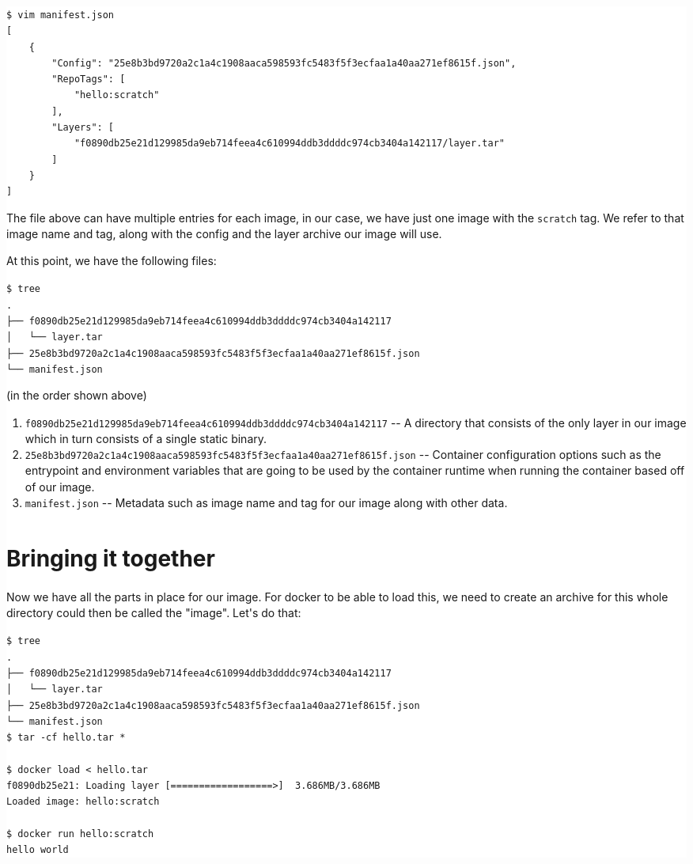 ```
$ vim manifest.json
[
    {
        "Config": "25e8b3bd9720a2c1a4c1908aaca598593fc5483f5f3ecfaa1a40aa271ef8615f.json",
        "RepoTags": [
            "hello:scratch"
        ],
        "Layers": [
            "f0890db25e21d129985da9eb714feea4c610994ddb3ddddc974cb3404a142117/layer.tar"
        ]
    }
]
```

The file above can have multiple entries for each image, in our case, we have just one image with the `scratch` tag. We refer to that image name and tag, along with the config and the layer archive our image will use.

At this point, we have the following files:
```
$ tree
.
├── f0890db25e21d129985da9eb714feea4c610994ddb3ddddc974cb3404a142117
│   └── layer.tar
├── 25e8b3bd9720a2c1a4c1908aaca598593fc5483f5f3ecfaa1a40aa271ef8615f.json
└── manifest.json
```

(in the order shown above)

1. `f0890db25e21d129985da9eb714feea4c610994ddb3ddddc974cb3404a142117` -- A directory that consists of the only layer in our image which in turn consists of a single static binary.
2. `25e8b3bd9720a2c1a4c1908aaca598593fc5483f5f3ecfaa1a40aa271ef8615f.json` -- Container configuration options such as the entrypoint and environment variables that are going to be used by the container runtime when running the container based off of our image.
3. `manifest.json` -- Metadata such as image name and tag for our image along with other data.


# Bringing it together
Now we have all the parts in place for our image. For docker to be able to load this, we need to create an archive for this whole directory could then be called the "image". Let's do that:

```
$ tree
.
├── f0890db25e21d129985da9eb714feea4c610994ddb3ddddc974cb3404a142117
│   └── layer.tar
├── 25e8b3bd9720a2c1a4c1908aaca598593fc5483f5f3ecfaa1a40aa271ef8615f.json
└── manifest.json
$ tar -cf hello.tar *

$ docker load < hello.tar
f0890db25e21: Loading layer [==================>]  3.686MB/3.686MB
Loaded image: hello:scratch

$ docker run hello:scratch
hello world
```
